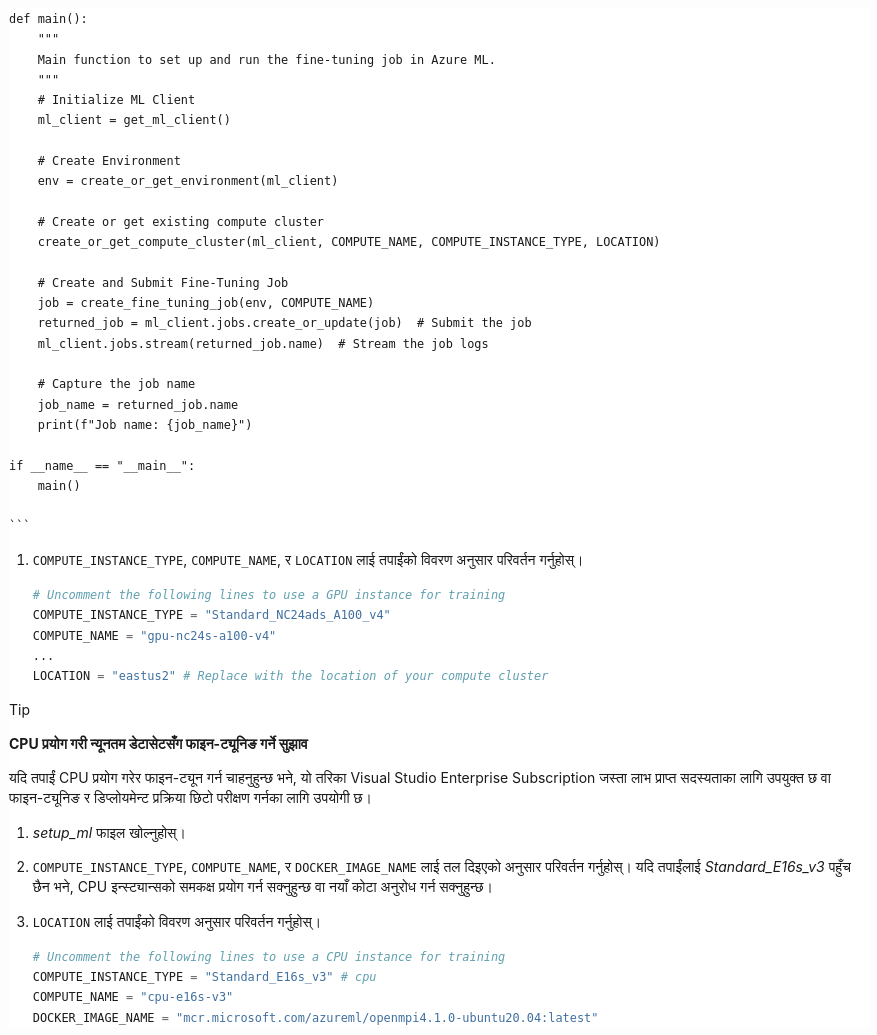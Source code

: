     def main():
        """
        Main function to set up and run the fine-tuning job in Azure ML.
        """
        # Initialize ML Client
        ml_client = get_ml_client()

        # Create Environment
        env = create_or_get_environment(ml_client)
        
        # Create or get existing compute cluster
        create_or_get_compute_cluster(ml_client, COMPUTE_NAME, COMPUTE_INSTANCE_TYPE, LOCATION)

        # Create and Submit Fine-Tuning Job
        job = create_fine_tuning_job(env, COMPUTE_NAME)
        returned_job = ml_client.jobs.create_or_update(job)  # Submit the job
        ml_client.jobs.stream(returned_job.name)  # Stream the job logs
        
        # Capture the job name
        job_name = returned_job.name
        print(f"Job name: {job_name}")

    if __name__ == "__main__":
        main()

    ```

1. `COMPUTE_INSTANCE_TYPE`, `COMPUTE_NAME`, र `LOCATION` लाई तपाईंको विवरण अनुसार परिवर्तन गर्नुहोस्।

    ```python
   # Uncomment the following lines to use a GPU instance for training
    COMPUTE_INSTANCE_TYPE = "Standard_NC24ads_A100_v4"
    COMPUTE_NAME = "gpu-nc24s-a100-v4"
    ...
    LOCATION = "eastus2" # Replace with the location of your compute cluster
    ```

> [!TIP]
>
> **CPU प्रयोग गरी न्यूनतम डेटासेटसँग फाइन-ट्यूनिङ गर्ने सुझाव**
>
> यदि तपाईं CPU प्रयोग गरेर फाइन-ट्यून गर्न चाहनुहुन्छ भने, यो तरिका Visual Studio Enterprise Subscription जस्ता लाभ प्राप्त सदस्यताका लागि उपयुक्त छ वा फाइन-ट्यूनिङ र डिप्लोयमेन्ट प्रक्रिया छिटो परीक्षण गर्नका लागि उपयोगी छ।
>
> 1. *setup_ml* फाइल खोल्नुहोस्।
> 2. `COMPUTE_INSTANCE_TYPE`, `COMPUTE_NAME`, र `DOCKER_IMAGE_NAME` लाई तल दिइएको अनुसार परिवर्तन गर्नुहोस्। यदि तपाईंलाई *Standard_E16s_v3* पहुँच छैन भने, CPU इन्स्ट्यान्सको समकक्ष प्रयोग गर्न सक्नुहुन्छ वा नयाँ कोटा अनुरोध गर्न सक्नुहुन्छ।
> 3. `LOCATION` लाई तपाईंको विवरण अनुसार परिवर्तन गर्नुहोस्।
>
>    ```python
>    # Uncomment the following lines to use a CPU instance for training
>    COMPUTE_INSTANCE_TYPE = "Standard_E16s_v3" # cpu
>    COMPUTE_NAME = "cpu-e16s-v3"
>    DOCKER_IMAGE_NAME = "mcr.microsoft.com/azureml/openmpi4.1.0-ubuntu20.04:latest"